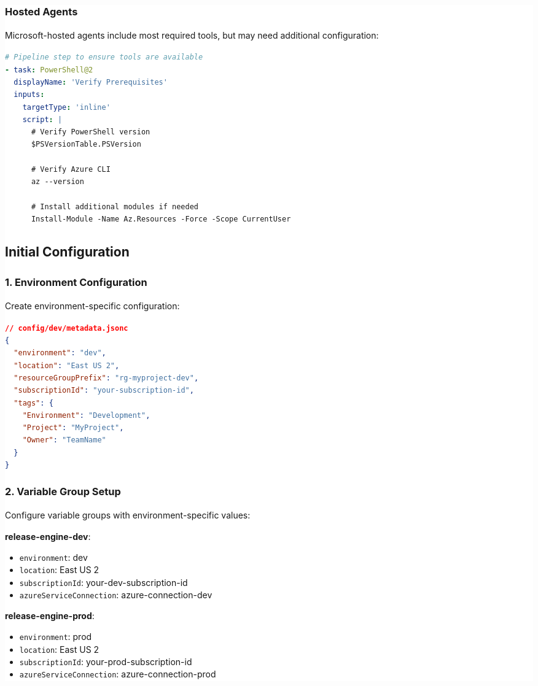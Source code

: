 ### Hosted Agents

Microsoft-hosted agents include most required tools, but may need additional configuration:

```yaml
# Pipeline step to ensure tools are available
- task: PowerShell@2
  displayName: 'Verify Prerequisites'
  inputs:
    targetType: 'inline'
    script: |
      # Verify PowerShell version
      $PSVersionTable.PSVersion
      
      # Verify Azure CLI
      az --version
      
      # Install additional modules if needed
      Install-Module -Name Az.Resources -Force -Scope CurrentUser
```

## Initial Configuration

### 1. Environment Configuration

Create environment-specific configuration:

```json
// config/dev/metadata.jsonc
{
  "environment": "dev",
  "location": "East US 2",
  "resourceGroupPrefix": "rg-myproject-dev",
  "subscriptionId": "your-subscription-id",
  "tags": {
    "Environment": "Development",
    "Project": "MyProject",
    "Owner": "TeamName"
  }
}
```

### 2. Variable Group Setup

Configure variable groups with environment-specific values:

**release-engine-dev**:
- `environment`: dev
- `location`: East US 2
- `subscriptionId`: your-dev-subscription-id
- `azureServiceConnection`: azure-connection-dev

**release-engine-prod**:
- `environment`: prod
- `location`: East US 2
- `subscriptionId`: your-prod-subscription-id
- `azureServiceConnection`: azure-connection-prod
